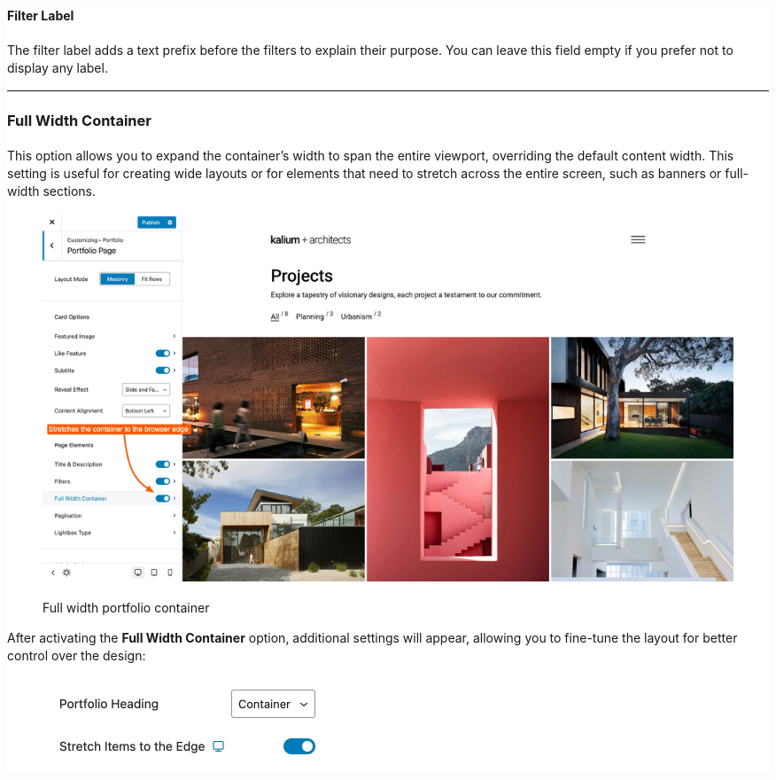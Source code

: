 #### Filter Label

The filter label adds a text prefix before the filters to explain their purpose. You can leave this field empty if you prefer not to display any label.

***

### Full Width Container

This option allows you to expand the container’s width to span the entire viewport, overriding the default content width. This setting is useful for creating wide layouts or for elements that need to stretch across the entire screen, such as banners or full-width sections.

<figure><img src="../../.gitbook/assets/Portfolio Page - Full Width Container.jpg" alt=""><figcaption><p>Full width portfolio container</p></figcaption></figure>

After activating the **Full Width Container** option, additional settings will appear, allowing you to fine-tune the layout for better control over the design:

<figure><img src="../../.gitbook/assets/Portfolio Page - Full Width Container - Options.jpg" alt="" width="324"><figcaption></figcaption></figure>
